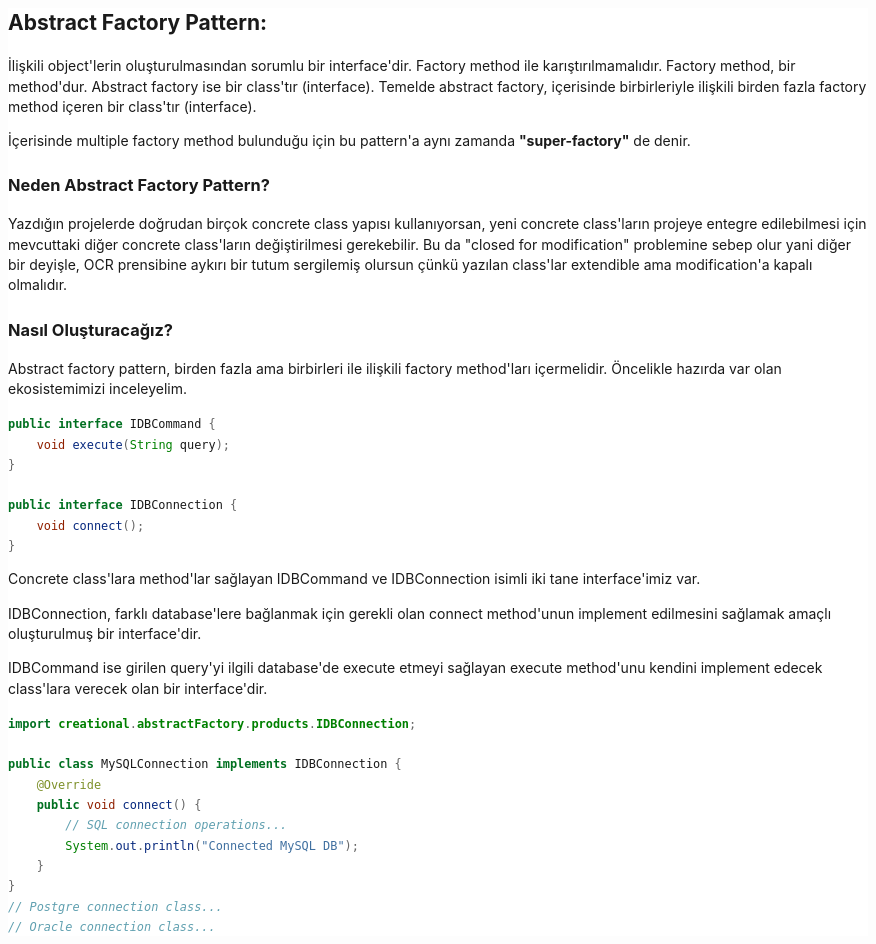 ## Abstract Factory Pattern:
İlişkili object'lerin oluşturulmasından sorumlu bir interface'dir.
Factory method ile karıştırılmamalıdır. Factory method, bir method'dur. Abstract factory ise bir class'tır (interface).
Temelde abstract factory, içerisinde birbirleriyle ilişkili birden fazla factory method içeren bir class'tır (interface).

İçerisinde multiple factory method bulunduğu için bu pattern'a aynı zamanda **"super-factory"** de denir.

### Neden Abstract Factory Pattern?
Yazdığın projelerde doğrudan birçok concrete class yapısı kullanıyorsan, yeni concrete class'ların projeye entegre edilebilmesi 
için mevcuttaki diğer concrete class'ların değiştirilmesi gerekebilir. Bu da "closed for modification" problemine sebep olur 
yani diğer bir deyişle, OCR prensibine aykırı bir tutum sergilemiş olursun çünkü yazılan class'lar extendible ama modification'a kapalı 
olmalıdır.

### Nasıl Oluşturacağız?
Abstract factory pattern, birden fazla ama birbirleri ile ilişkili factory method'ları içermelidir. Öncelikle hazırda var olan 
ekosistemimizi inceleyelim.

```java
public interface IDBCommand {
    void execute(String query);
}

public interface IDBConnection {
    void connect();
}
```
Concrete class'lara method'lar sağlayan IDBCommand ve IDBConnection isimli iki tane interface'imiz var. 

IDBConnection, farklı database'lere bağlanmak için gerekli olan connect method'unun implement edilmesini sağlamak amaçlı 
oluşturulmuş bir interface'dir.

IDBCommand ise girilen query'yi ilgili database'de execute etmeyi sağlayan execute method'unu kendini implement edecek class'lara
verecek olan bir interface'dir.

```java
import creational.abstractFactory.products.IDBConnection;

public class MySQLConnection implements IDBConnection {
    @Override
    public void connect() {
        // SQL connection operations...
        System.out.println("Connected MySQL DB");
    }
}
// Postgre connection class...
// Oracle connection class...
```
